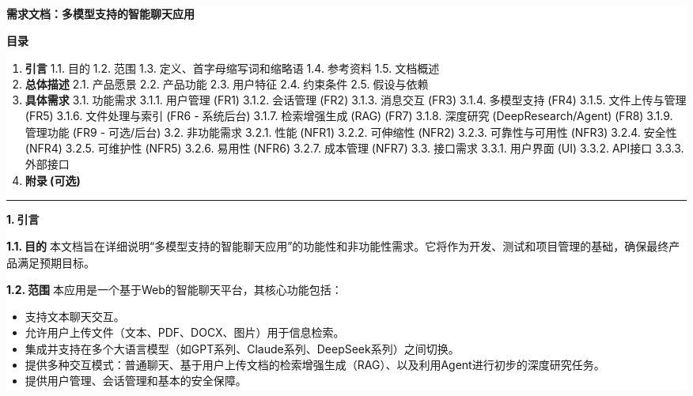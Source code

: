 **需求文档：多模型支持的智能聊天应用**

**目录**

1.  **引言**
    1.1. 目的
    1.2. 范围
    1.3. 定义、首字母缩写词和缩略语
    1.4. 参考资料
    1.5. 文档概述
2.  **总体描述**
    2.1. 产品愿景
    2.2. 产品功能
    2.3. 用户特征
    2.4. 约束条件
    2.5. 假设与依赖
3.  **具体需求**
    3.1. 功能需求
        3.1.1. 用户管理 (FR1)
        3.1.2. 会话管理 (FR2)
        3.1.3. 消息交互 (FR3)
        3.1.4. 多模型支持 (FR4)
        3.1.5. 文件上传与管理 (FR5)
        3.1.6. 文件处理与索引 (FR6 - 系统后台)
        3.1.7. 检索增强生成 (RAG) (FR7)
        3.1.8. 深度研究 (DeepResearch/Agent) (FR8)
        3.1.9. 管理功能 (FR9 - 可选/后台)
    3.2. 非功能需求
        3.2.1. 性能 (NFR1)
        3.2.2. 可伸缩性 (NFR2)
        3.2.3. 可靠性与可用性 (NFR3)
        3.2.4. 安全性 (NFR4)
        3.2.5. 可维护性 (NFR5)
        3.2.6. 易用性 (NFR6)
        3.2.7. 成本管理 (NFR7)
    3.3. 接口需求
        3.3.1. 用户界面 (UI)
        3.3.2. API接口
        3.3.3. 外部接口
4.  **附录 (可选)**

---

**1. 引言**

**1.1. 目的**
本文档旨在详细说明“多模型支持的智能聊天应用”的功能性和非功能性需求。它将作为开发、测试和项目管理的基础，确保最终产品满足预期目标。

**1.2. 范围**
本应用是一个基于Web的智能聊天平台，其核心功能包括：
*   支持文本聊天交互。
*   允许用户上传文件（文本、PDF、DOCX、图片）用于信息检索。
*   集成并支持在多个大语言模型（如GPT系列、Claude系列、DeepSeek系列）之间切换。
*   提供多种交互模式：普通聊天、基于用户上传文档的检索增强生成（RAG）、以及利用Agent进行初步的深度研究任务。
*   提供用户管理、会话管理和基本的安全保障。
